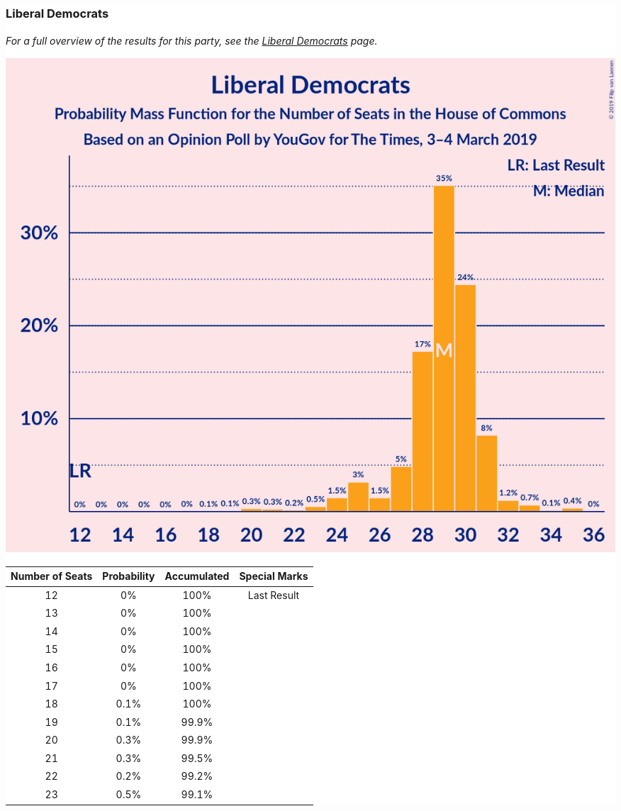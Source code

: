 ### Liberal Democrats

*For a full overview of the results for this party, see the [Liberal Democrats](party-liberaldemocrats.html) page.*

![Graph with seats probability mass function not yet produced](2019-03-04-YouGov-seats-pmf-liberaldemocrats.png "Seats Probability Mass Function")

| Number of Seats | Probability | Accumulated | Special Marks |
|:---------------:|:-----------:|:-----------:|:-------------:|
| 12 | 0% | 100% | Last Result |
| 13 | 0% | 100% |  |
| 14 | 0% | 100% |  |
| 15 | 0% | 100% |  |
| 16 | 0% | 100% |  |
| 17 | 0% | 100% |  |
| 18 | 0.1% | 100% |  |
| 19 | 0.1% | 99.9% |  |
| 20 | 0.3% | 99.9% |  |
| 21 | 0.3% | 99.5% |  |
| 22 | 0.2% | 99.2% |  |
| 23 | 0.5% | 99.1% |  |